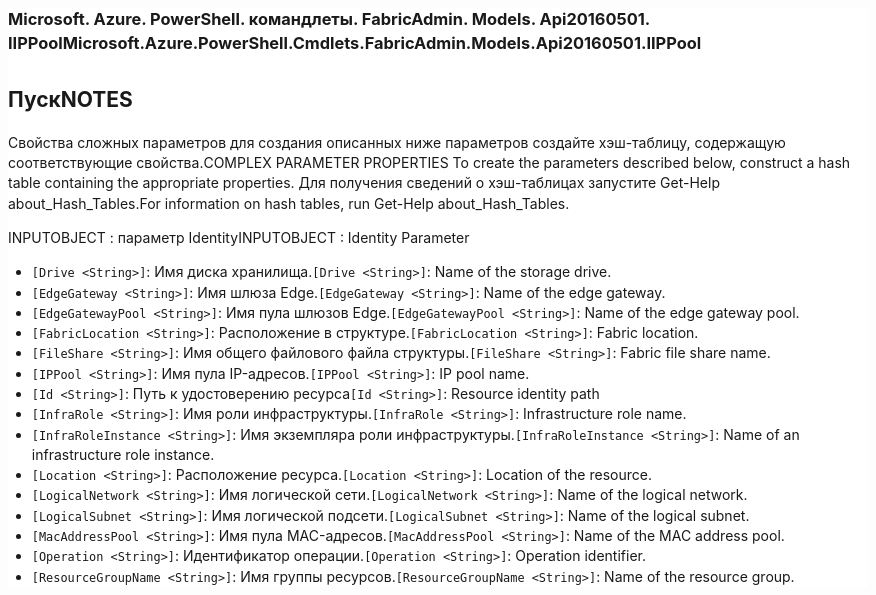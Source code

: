 ### <span data-ttu-id="c88b3-138">Microsoft. Azure. PowerShell. командлеты. FabricAdmin. Models. Api20160501. IIPPool</span><span class="sxs-lookup"><span data-stu-id="c88b3-138">Microsoft.Azure.PowerShell.Cmdlets.FabricAdmin.Models.Api20160501.IIPPool</span></span>



## <span data-ttu-id="c88b3-139">Пуск</span><span class="sxs-lookup"><span data-stu-id="c88b3-139">NOTES</span></span>

<span data-ttu-id="c88b3-140">Свойства сложных параметров для создания описанных ниже параметров создайте хэш-таблицу, содержащую соответствующие свойства.</span><span class="sxs-lookup"><span data-stu-id="c88b3-140">COMPLEX PARAMETER PROPERTIES To create the parameters described below, construct a hash table containing the appropriate properties.</span></span> <span data-ttu-id="c88b3-141">Для получения сведений о хэш-таблицах запустите Get-Help about_Hash_Tables.</span><span class="sxs-lookup"><span data-stu-id="c88b3-141">For information on hash tables, run Get-Help about_Hash_Tables.</span></span>

<span data-ttu-id="c88b3-142">INPUTOBJECT <IFabricAdminIdentity> : параметр Identity</span><span class="sxs-lookup"><span data-stu-id="c88b3-142">INPUTOBJECT <IFabricAdminIdentity>: Identity Parameter</span></span>
  - <span data-ttu-id="c88b3-143">`[Drive <String>]`: Имя диска хранилища.</span><span class="sxs-lookup"><span data-stu-id="c88b3-143">`[Drive <String>]`: Name of the storage drive.</span></span>
  - <span data-ttu-id="c88b3-144">`[EdgeGateway <String>]`: Имя шлюза Edge.</span><span class="sxs-lookup"><span data-stu-id="c88b3-144">`[EdgeGateway <String>]`: Name of the edge gateway.</span></span>
  - <span data-ttu-id="c88b3-145">`[EdgeGatewayPool <String>]`: Имя пула шлюзов Edge.</span><span class="sxs-lookup"><span data-stu-id="c88b3-145">`[EdgeGatewayPool <String>]`: Name of the edge gateway pool.</span></span>
  - <span data-ttu-id="c88b3-146">`[FabricLocation <String>]`: Расположение в структуре.</span><span class="sxs-lookup"><span data-stu-id="c88b3-146">`[FabricLocation <String>]`: Fabric location.</span></span>
  - <span data-ttu-id="c88b3-147">`[FileShare <String>]`: Имя общего файлового файла структуры.</span><span class="sxs-lookup"><span data-stu-id="c88b3-147">`[FileShare <String>]`: Fabric file share name.</span></span>
  - <span data-ttu-id="c88b3-148">`[IPPool <String>]`: Имя пула IP-адресов.</span><span class="sxs-lookup"><span data-stu-id="c88b3-148">`[IPPool <String>]`: IP pool name.</span></span>
  - <span data-ttu-id="c88b3-149">`[Id <String>]`: Путь к удостоверению ресурса</span><span class="sxs-lookup"><span data-stu-id="c88b3-149">`[Id <String>]`: Resource identity path</span></span>
  - <span data-ttu-id="c88b3-150">`[InfraRole <String>]`: Имя роли инфраструктуры.</span><span class="sxs-lookup"><span data-stu-id="c88b3-150">`[InfraRole <String>]`: Infrastructure role name.</span></span>
  - <span data-ttu-id="c88b3-151">`[InfraRoleInstance <String>]`: Имя экземпляра роли инфраструктуры.</span><span class="sxs-lookup"><span data-stu-id="c88b3-151">`[InfraRoleInstance <String>]`: Name of an infrastructure role instance.</span></span>
  - <span data-ttu-id="c88b3-152">`[Location <String>]`: Расположение ресурса.</span><span class="sxs-lookup"><span data-stu-id="c88b3-152">`[Location <String>]`: Location of the resource.</span></span>
  - <span data-ttu-id="c88b3-153">`[LogicalNetwork <String>]`: Имя логической сети.</span><span class="sxs-lookup"><span data-stu-id="c88b3-153">`[LogicalNetwork <String>]`: Name of the logical network.</span></span>
  - <span data-ttu-id="c88b3-154">`[LogicalSubnet <String>]`: Имя логической подсети.</span><span class="sxs-lookup"><span data-stu-id="c88b3-154">`[LogicalSubnet <String>]`: Name of the logical subnet.</span></span>
  - <span data-ttu-id="c88b3-155">`[MacAddressPool <String>]`: Имя пула MAC-адресов.</span><span class="sxs-lookup"><span data-stu-id="c88b3-155">`[MacAddressPool <String>]`: Name of the MAC address pool.</span></span>
  - <span data-ttu-id="c88b3-156">`[Operation <String>]`: Идентификатор операции.</span><span class="sxs-lookup"><span data-stu-id="c88b3-156">`[Operation <String>]`: Operation identifier.</span></span>
  - <span data-ttu-id="c88b3-157">`[ResourceGroupName <String>]`: Имя группы ресурсов.</span><span class="sxs-lookup"><span data-stu-id="c88b3-157">`[ResourceGroupName <String>]`: Name of the resource group.</span></span>